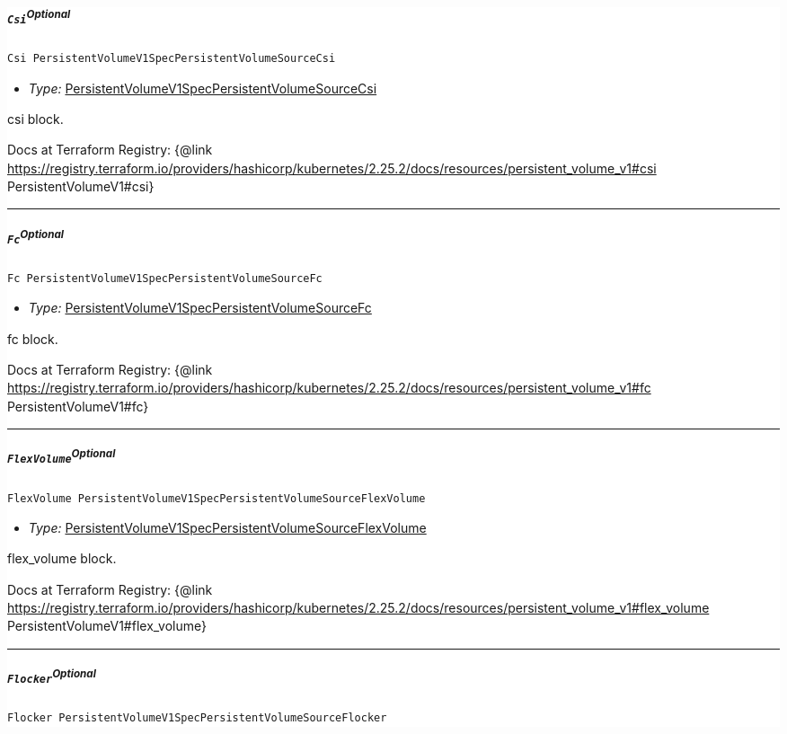 ##### `Csi`<sup>Optional</sup> <a name="Csi" id="@cdktf/provider-kubernetes.persistentVolumeV1.PersistentVolumeV1SpecPersistentVolumeSource.property.csi"></a>

```go
Csi PersistentVolumeV1SpecPersistentVolumeSourceCsi
```

- *Type:* <a href="#@cdktf/provider-kubernetes.persistentVolumeV1.PersistentVolumeV1SpecPersistentVolumeSourceCsi">PersistentVolumeV1SpecPersistentVolumeSourceCsi</a>

csi block.

Docs at Terraform Registry: {@link https://registry.terraform.io/providers/hashicorp/kubernetes/2.25.2/docs/resources/persistent_volume_v1#csi PersistentVolumeV1#csi}

---

##### `Fc`<sup>Optional</sup> <a name="Fc" id="@cdktf/provider-kubernetes.persistentVolumeV1.PersistentVolumeV1SpecPersistentVolumeSource.property.fc"></a>

```go
Fc PersistentVolumeV1SpecPersistentVolumeSourceFc
```

- *Type:* <a href="#@cdktf/provider-kubernetes.persistentVolumeV1.PersistentVolumeV1SpecPersistentVolumeSourceFc">PersistentVolumeV1SpecPersistentVolumeSourceFc</a>

fc block.

Docs at Terraform Registry: {@link https://registry.terraform.io/providers/hashicorp/kubernetes/2.25.2/docs/resources/persistent_volume_v1#fc PersistentVolumeV1#fc}

---

##### `FlexVolume`<sup>Optional</sup> <a name="FlexVolume" id="@cdktf/provider-kubernetes.persistentVolumeV1.PersistentVolumeV1SpecPersistentVolumeSource.property.flexVolume"></a>

```go
FlexVolume PersistentVolumeV1SpecPersistentVolumeSourceFlexVolume
```

- *Type:* <a href="#@cdktf/provider-kubernetes.persistentVolumeV1.PersistentVolumeV1SpecPersistentVolumeSourceFlexVolume">PersistentVolumeV1SpecPersistentVolumeSourceFlexVolume</a>

flex_volume block.

Docs at Terraform Registry: {@link https://registry.terraform.io/providers/hashicorp/kubernetes/2.25.2/docs/resources/persistent_volume_v1#flex_volume PersistentVolumeV1#flex_volume}

---

##### `Flocker`<sup>Optional</sup> <a name="Flocker" id="@cdktf/provider-kubernetes.persistentVolumeV1.PersistentVolumeV1SpecPersistentVolumeSource.property.flocker"></a>

```go
Flocker PersistentVolumeV1SpecPersistentVolumeSourceFlocker
```
